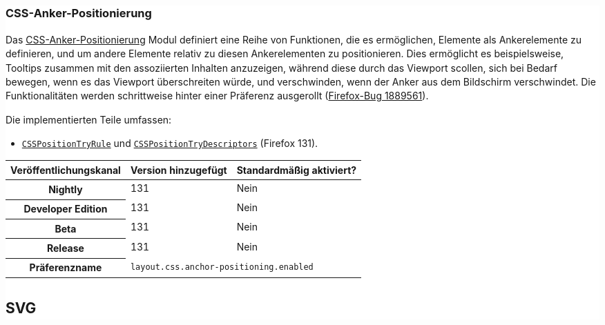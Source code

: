 ### CSS-Anker-Positionierung

Das [CSS-Anker-Positionierung](/de/docs/Web/CSS/CSS_anchor_positioning) Modul definiert eine Reihe von Funktionen, die es ermöglichen, Elemente als Ankerelemente zu definieren, und um andere Elemente relativ zu diesen Ankerelementen zu positionieren. Dies ermöglicht es beispielsweise, Tooltips zusammen mit den assoziierten Inhalten anzuzeigen, während diese durch das Viewport scollen, sich bei Bedarf bewegen, wenn es das Viewport überschreiten würde, und verschwinden, wenn der Anker aus dem Bildschirm verschwindet. Die Funktionalitäten werden schrittweise hinter einer Präferenz ausgerollt ([Firefox-Bug 1889561](https://bugzil.la/1889561)).

Die implementierten Teile umfassen:

- [`CSSPositionTryRule`](/de/docs/Web/API/CSSPositionTryRule) und [`CSSPositionTryDescriptors`](/de/docs/Web/API/CSSPositionTryDescriptors) (Firefox 131).

<table>
  <thead>
    <tr>
      <th>Veröffentlichungskanal</th>
      <th>Version hinzugefügt</th>
      <th>Standardmäßig aktiviert?</th>
    </tr>
  </thead>
  <tbody>
    <tr>
      <th>Nightly</th>
      <td>131</td>
      <td>Nein</td>
    </tr>
    <tr>
      <th>Developer Edition</th>
      <td>131</td>
      <td>Nein</td>
    </tr>
    <tr>
      <th>Beta</th>
      <td>131</td>
      <td>Nein</td>
    </tr>
    <tr>
      <th>Release</th>
      <td>131</td>
      <td>Nein</td>
    </tr>
    <tr>
      <th>Präferenzname</th>
      <td colspan="2"><code>layout.css.anchor-positioning.enabled</code></td>
    </tr>
  </tbody>
</table>

## SVG
